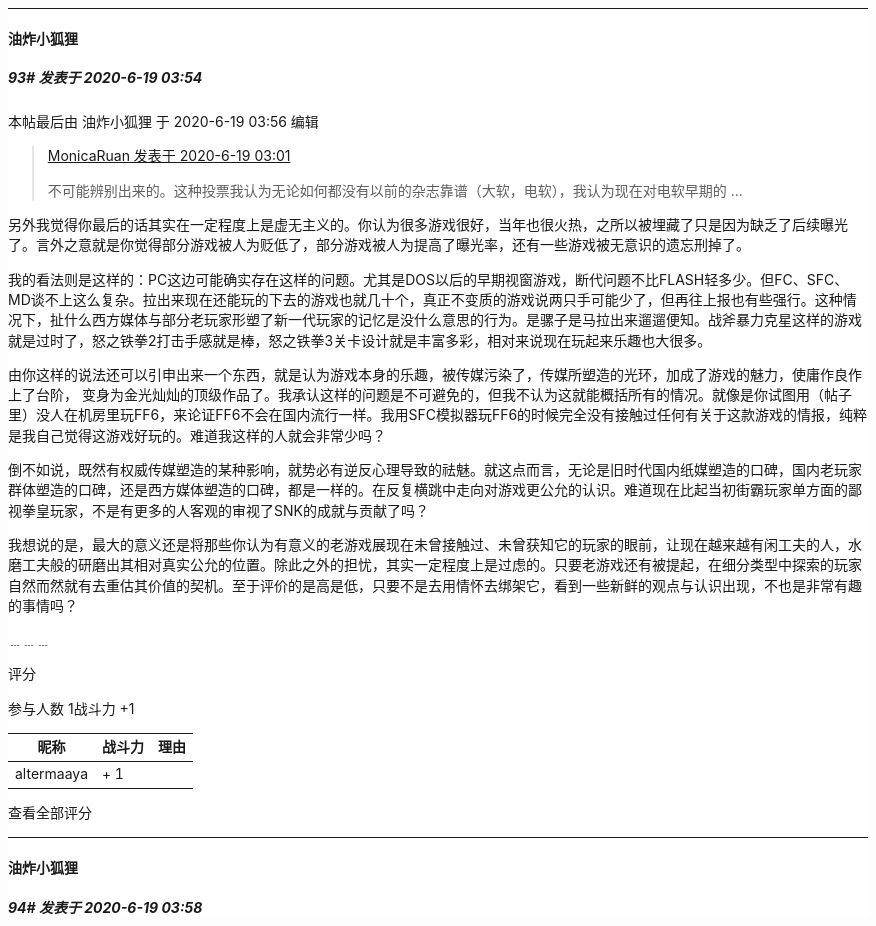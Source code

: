





-----

####  油炸小狐狸  
##### 93#       发表于 2020-6-19 03:54



 本帖最后由 油炸小狐狸 于 2020-6-19 03:56 编辑 
<blockquote><a href="httphttps://bbs.saraba1st.com/2b/forum.php?mod=redirect&amp;goto=findpost&amp;pid=47858006&amp;ptid=1942372" target="_blank">MonicaRuan 发表于 2020-6-19 03:01</a>

不可能辨别出来的。这种投票我认为无论如何都没有以前的杂志靠谱（大软，电软），我认为现在对电软早期的 ...</blockquote>
另外我觉得你最后的话其实在一定程度上是虚无主义的。你认为很多游戏很好，当年也很火热，之所以被埋藏了只是因为缺乏了后续曝光了。言外之意就是你觉得部分游戏被人为贬低了，部分游戏被人为提高了曝光率，还有一些游戏被无意识的遗忘刑掉了。

我的看法则是这样的：PC这边可能确实存在这样的问题。尤其是DOS以后的早期视窗游戏，断代问题不比FLASH轻多少。但FC、SFC、MD谈不上这么复杂。拉出来现在还能玩的下去的游戏也就几十个，真正不变质的游戏说两只手可能少了，但再往上报也有些强行。这种情况下，扯什么西方媒体与部分老玩家形塑了新一代玩家的记忆是没什么意思的行为。是骡子是马拉出来遛遛便知。战斧暴力克星这样的游戏就是过时了，怒之铁拳2打击手感就是棒，怒之铁拳3关卡设计就是丰富多彩，相对来说现在玩起来乐趣也大很多。

由你这样的说法还可以引申出来一个东西，就是认为游戏本身的乐趣，被传媒污染了，传媒所塑造的光环，加成了游戏的魅力，使庸作良作上了台阶， 变身为金光灿灿的顶级作品了。我承认这样的问题是不可避免的，但我不认为这就能概括所有的情况。就像是你试图用（帖子里）没人在机房里玩FF6，来论证FF6不会在国内流行一样。我用SFC模拟器玩FF6的时候完全没有接触过任何有关于这款游戏的情报，纯粹是我自己觉得这游戏好玩的。难道我这样的人就会非常少吗？

倒不如说，既然有权威传媒塑造的某种影响，就势必有逆反心理导致的祛魅。就这点而言，无论是旧时代国内纸媒塑造的口碑，国内老玩家群体塑造的口碑，还是西方媒体塑造的口碑，都是一样的。在反复横跳中走向对游戏更公允的认识。难道现在比起当初街霸玩家单方面的鄙视拳皇玩家，不是有更多的人客观的审视了SNK的成就与贡献了吗？

我想说的是，最大的意义还是将那些你认为有意义的老游戏展现在未曾接触过、未曾获知它的玩家的眼前，让现在越来越有闲工夫的人，水磨工夫般的研磨出其相对真实公允的位置。除此之外的担忧，其实一定程度上是过虑的。只要老游戏还有被提起，在细分类型中探索的玩家自然而然就有去重估其价值的契机。至于评价的是高是低，只要不是去用情怀去绑架它，看到一些新鲜的观点与认识出现，不也是非常有趣的事情吗？



﹍﹍﹍

评分





 参与人数 1战斗力 +1

|昵称|战斗力|理由|
|----|---|---|
| altermaaya| + 1||



查看全部评分






-----

####  油炸小狐狸  
##### 94#       发表于 2020-6-19 03:58
